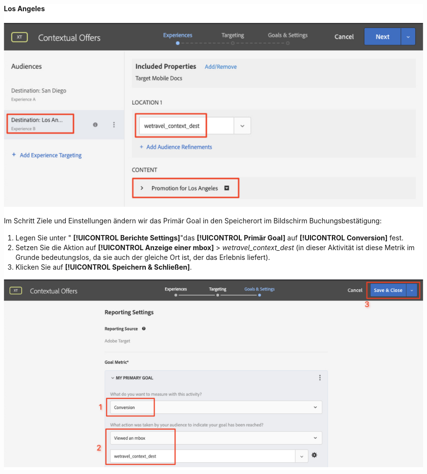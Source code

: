 #### Los Angeles

![Kontextuelle Angebote - Erlebnis B](assets/activity_contextual_b_final.jpg)

Im Schritt Ziele und Einstellungen ändern wir das Primär Goal in den Speicherort im Bildschirm Buchungsbestätigung:

1. Legen Sie unter &quot; **[!UICONTROL Berichte Settings]**&quot;das **[!UICONTROL Primär Goal]** auf **[!UICONTROL Conversion]** fest.
1. Setzen Sie die Aktion auf **[!UICONTROL Anzeige einer mbox]** > _wetravel_context_dest_ (in dieser Aktivität ist diese Metrik im Grunde bedeutungslos, da sie auch der gleiche Ort ist, der das Erlebnis liefert).
1. Klicken Sie auf **[!UICONTROL Speichern &amp; Schließen]**.

![Kontextuelle Angebote - Erfahrung](assets/activity_create_14.jpg)
